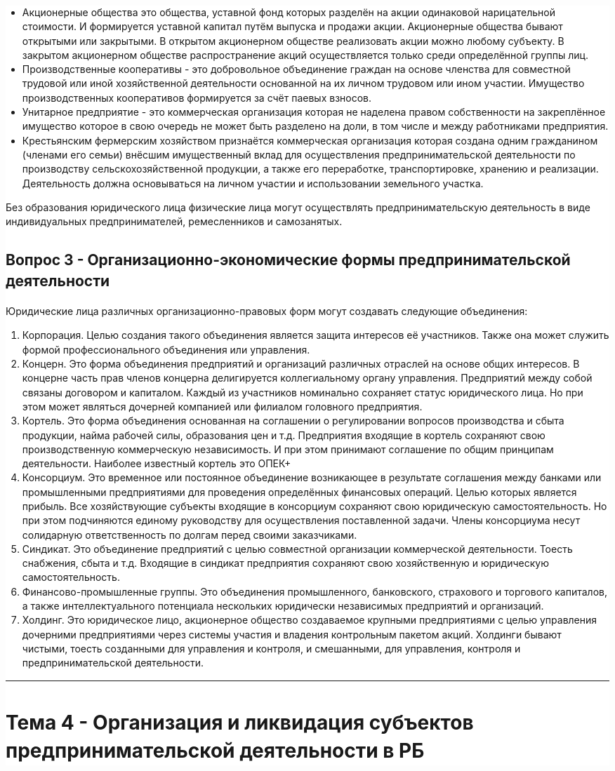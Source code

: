 - Акционерные общества это общества, уставной фонд которых разделён на акции одинаковой нарицательной стоимости. И формируется уставной капитал путём выпуска и продажи акции. Акционерные общества бывают открытыми или закрытыми. В открытом акционерном обществе реализовать акции можно любому субъекту. В закрытом акционерном обществе распространение акций осуществляется только среди определённой группы лиц.
- Производственные кооперативы - это добровольное объединение граждан на основе членства для совместной трудовой или иной хозяйственной деятельности основанной на их личном трудовом или ином участии. Имущество производственных кооперативов формируется за счёт паевых взносов.
- Унитарное предприятие - это коммерческая организация которая не наделена правом собственности на закреплённое имущество которое в свою очередь не может быть разделено на доли, в том числе и между работниками предприятия.
- Крестьянским фермерским хозяйством признаётся коммерческая организация которая создана одним гражданином (членами его семьи) внёсшим имущественный вклад для осуществления предпринимательской деятельности по производству сельскохозяйственной продукции, а также его переработке, транспортировке, хранению и реализации. Деятельность должна основываться на личном участии и использовании земельного участка.

Без образования юридического лица физические лица могут осуществлять предпринимательскую деятельность в виде индивидуальных предпринимателей, ремесленников и самозанятых.

## <a id="theme-3-question-3">Вопрос 3 - Организационно-экономические формы предпринимательской деятельности</a>
Юридические лица различных организационно-правовых форм могут создавать следующие объединения:
1. Корпорация. Целью создания такого объединения является защита интересов её участников. Также она может служить формой профессионального объединения или управления.
2. Концерн. Это форма объединения предприятий и организаций различных отраслей на основе общих интересов. В концерне часть прав членов концерна делигируется коллегиальному органу управления. Предприятий между собой связаны договором и капиталом. Каждый из участников номинально сохраняет статус юридического лица. Но при этом может являться дочерней компанией или филиалом головного предприятия.
3. Кортель. Это форма объединения основанная на соглашении о регулировании вопросов производства и сбыта продукции, найма рабочей силы, образования цен и т.д. Предприятия входящие в кортель сохраняют свою производственную коммерческую независимость. И при этом принимают соглашение по общим принципам деятельности. Наиболее известный кортель это ОПЕК+
4. Консорциум. Это временное или постоянное объединение возникающее в результате соглашения между банками или промышленными предприятиями для проведения определённых финансовых операций. Целью которых является прибыль. Все хозяйствующие субъекты входящие в консорциум сохраняют свою юридическую самостоятельность. Но при этом подчиняются единому руководству для осуществления поставленной задачи. Члены консорциума несут солидарную ответственность по долгам перед своими заказчиками.
5. Синдикат. Это объединение предприятий с целью совместной организации коммерческой деятельности. Тоесть снабжения, сбыта и т.д. Входящие в синдикат предприятия сохраняют свою хозяйственную и юридическую самостоятельность.
6. Финансово-промышленные группы. Это объединения промышленного, банковского, страхового и торгового капиталов, а также интеллектуального потенциала нескольких юридически независимых предприятий и организаций.
7. Холдинг. Это юридическое лицо, акционерное общество создаваемое крупными предприятиями с целью управления дочерними предприятиями через системы участия и владения контрольным пакетом акций. Холдинги бывают чистыми, тоесть созданными для управления и контроля, и смешанными, для управления, контроля и предпринимательской деятельности.

---

# <a id="theme-4">Тема 4 - Организация и ликвидация субъектов предпринимательской деятельности в РБ</a>
